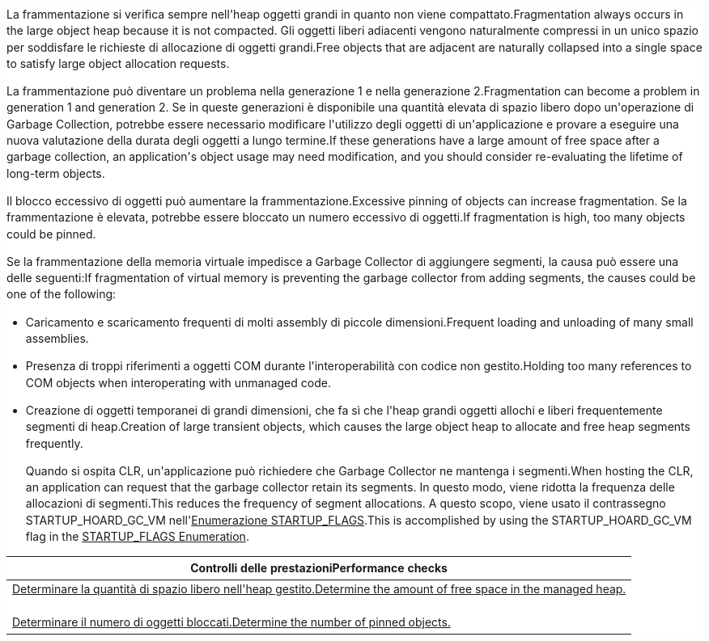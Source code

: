 <span data-ttu-id="4e4bf-191">La frammentazione si verifica sempre nell'heap oggetti grandi in quanto non viene compattato.</span><span class="sxs-lookup"><span data-stu-id="4e4bf-191">Fragmentation always occurs in the large object heap because it is not compacted.</span></span> <span data-ttu-id="4e4bf-192">Gli oggetti liberi adiacenti vengono naturalmente compressi in un unico spazio per soddisfare le richieste di allocazione di oggetti grandi.</span><span class="sxs-lookup"><span data-stu-id="4e4bf-192">Free objects that are adjacent are naturally collapsed into a single space to satisfy large object allocation requests.</span></span>

<span data-ttu-id="4e4bf-193">La frammentazione può diventare un problema nella generazione 1 e nella generazione 2.</span><span class="sxs-lookup"><span data-stu-id="4e4bf-193">Fragmentation can become a problem in generation 1 and generation 2.</span></span> <span data-ttu-id="4e4bf-194">Se in queste generazioni è disponibile una quantità elevata di spazio libero dopo un'operazione di Garbage Collection, potrebbe essere necessario modificare l'utilizzo degli oggetti di un'applicazione e provare a eseguire una nuova valutazione della durata degli oggetti a lungo termine.</span><span class="sxs-lookup"><span data-stu-id="4e4bf-194">If these generations have a large amount of free space after a garbage collection, an application's object usage may need modification, and you should consider re-evaluating the lifetime of long-term objects.</span></span>

<span data-ttu-id="4e4bf-195">Il blocco eccessivo di oggetti può aumentare la frammentazione.</span><span class="sxs-lookup"><span data-stu-id="4e4bf-195">Excessive pinning of objects can increase fragmentation.</span></span> <span data-ttu-id="4e4bf-196">Se la frammentazione è elevata, potrebbe essere bloccato un numero eccessivo di oggetti.</span><span class="sxs-lookup"><span data-stu-id="4e4bf-196">If fragmentation is high, too many objects could be pinned.</span></span>

<span data-ttu-id="4e4bf-197">Se la frammentazione della memoria virtuale impedisce a Garbage Collector di aggiungere segmenti, la causa può essere una delle seguenti:</span><span class="sxs-lookup"><span data-stu-id="4e4bf-197">If fragmentation of virtual memory is preventing the garbage collector from adding segments, the causes could be one of the following:</span></span>

- <span data-ttu-id="4e4bf-198">Caricamento e scaricamento frequenti di molti assembly di piccole dimensioni.</span><span class="sxs-lookup"><span data-stu-id="4e4bf-198">Frequent loading and unloading of many small assemblies.</span></span>

- <span data-ttu-id="4e4bf-199">Presenza di troppi riferimenti a oggetti COM durante l'interoperabilità con codice non gestito.</span><span class="sxs-lookup"><span data-stu-id="4e4bf-199">Holding too many references to COM objects when interoperating with unmanaged code.</span></span>

- <span data-ttu-id="4e4bf-200">Creazione di oggetti temporanei di grandi dimensioni, che fa sì che l'heap grandi oggetti allochi e liberi frequentemente segmenti di heap.</span><span class="sxs-lookup"><span data-stu-id="4e4bf-200">Creation of large transient objects, which causes the large object heap to allocate and free heap segments frequently.</span></span>

  <span data-ttu-id="4e4bf-201">Quando si ospita CLR, un'applicazione può richiedere che Garbage Collector ne mantenga i segmenti.</span><span class="sxs-lookup"><span data-stu-id="4e4bf-201">When hosting the CLR, an application can request that the garbage collector retain its segments.</span></span> <span data-ttu-id="4e4bf-202">In questo modo, viene ridotta la frequenza delle allocazioni di segmenti.</span><span class="sxs-lookup"><span data-stu-id="4e4bf-202">This reduces the frequency of segment allocations.</span></span> <span data-ttu-id="4e4bf-203">A questo scopo, viene usato il contrassegno STARTUP_HOARD_GC_VM nell'[Enumerazione STARTUP_FLAGS](../../../docs/framework/unmanaged-api/hosting/startup-flags-enumeration.md).</span><span class="sxs-lookup"><span data-stu-id="4e4bf-203">This is accomplished by using the STARTUP_HOARD_GC_VM flag in the [STARTUP_FLAGS Enumeration](../../../docs/framework/unmanaged-api/hosting/startup-flags-enumeration.md).</span></span>

|<span data-ttu-id="4e4bf-204">Controlli delle prestazioni</span><span class="sxs-lookup"><span data-stu-id="4e4bf-204">Performance checks</span></span>|
|------------------------|
|[<span data-ttu-id="4e4bf-205">Determinare la quantità di spazio libero nell'heap gestito.</span><span class="sxs-lookup"><span data-stu-id="4e4bf-205">Determine the amount of free space in the managed heap.</span></span>](#Fragmented)<br /><br /> [<span data-ttu-id="4e4bf-206">Determinare il numero di oggetti bloccati.</span><span class="sxs-lookup"><span data-stu-id="4e4bf-206">Determine the number of pinned objects.</span></span>](#Pinned)|
